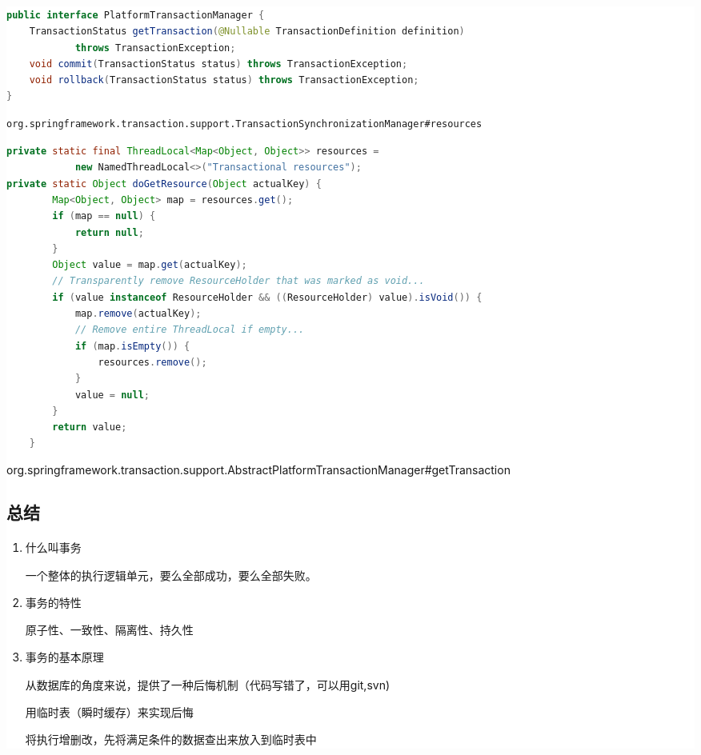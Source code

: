 

```java
public interface PlatformTransactionManager {
    TransactionStatus getTransaction(@Nullable TransactionDefinition definition)
			throws TransactionException;
    void commit(TransactionStatus status) throws TransactionException;
    void rollback(TransactionStatus status) throws TransactionException;
}
```



`org.springframework.transaction.support.TransactionSynchronizationManager#resources`

```java
private static final ThreadLocal<Map<Object, Object>> resources =
			new NamedThreadLocal<>("Transactional resources");
private static Object doGetResource(Object actualKey) {
		Map<Object, Object> map = resources.get();
		if (map == null) {
			return null;
		}
		Object value = map.get(actualKey);
		// Transparently remove ResourceHolder that was marked as void...
		if (value instanceof ResourceHolder && ((ResourceHolder) value).isVoid()) {
			map.remove(actualKey);
			// Remove entire ThreadLocal if empty...
			if (map.isEmpty()) {
				resources.remove();
			}
			value = null;
		}
		return value;
	}
```



org.springframework.transaction.support.AbstractPlatformTransactionManager#getTransaction

## 总结

1. 什么叫事务

   一个整体的执行逻辑单元，要么全部成功，要么全部失败。

2. 事务的特性

   原子性、一致性、隔离性、持久性

3. 事务的基本原理

   从数据库的角度来说，提供了一种后悔机制（代码写错了，可以用git,svn)

   用临时表（瞬时缓存）来实现后悔

   将执行增删改，先将满足条件的数据查出来放入到临时表中
